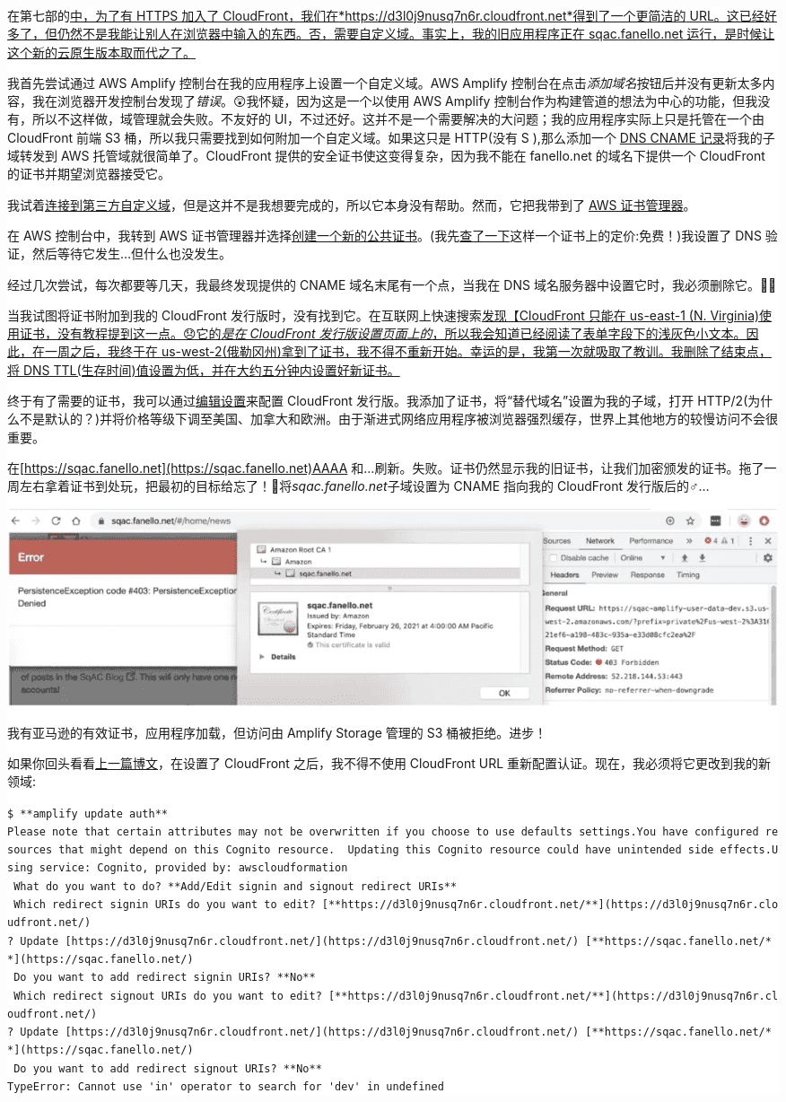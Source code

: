 在第七部的[中，为了有 HTTPS 加入了 CloudFront，我们在](https://adamfanello.medium.com/migrating-a-legacy-app-to-cloud-native-part-7-ec359519e04a)[*https://d3l0j9nusq7n6r.cloudfront.net*得到了一个更简洁的 URL。这已经好多了，但仍然不是我能让别人在浏览器中输入的东西。否，需要自定义域。事实上，我的旧应用程序正在 sqac.fanello.net 运行，是时候让这个新的云原生版本取而代之了。](https://d3l0j9nusq7n6r.cloudfront.net.)

我首先尝试通过 AWS Amplify 控制台在我的应用程序上设置一个自定义域。AWS Amplify 控制台在点击*添加域名*按钮后并没有更新太多内容，我在浏览器开发控制台发现了*错误*。😲我怀疑，因为这是一个以使用 AWS Amplify 控制台作为构建管道的想法为中心的功能，但我没有，所以不这样做，域管理就会失败。不友好的 UI，不过还好。这并不是一个需要解决的大问题；我的应用程序实际上只是托管在一个由 CloudFront 前端 S3 桶，所以我只需要找到如何附加一个自定义域。如果这只是 HTTP(没有 S ),那么添加一个 [DNS CNAME 记录](https://en.wikipedia.org/wiki/CNAME_record)将我的子域转发到 AWS 托管域就很简单了。CloudFront 提供的安全证书使这变得复杂，因为我不能在 fanello.net 的域名下提供一个 CloudFront 的证书并期望浏览器接受它。

我试着[连接到第三方自定义域](https://docs.aws.amazon.com/amplify/latest/userguide/howto-third-party-domains.html)，但是这并不是我想要完成的，所以它本身没有帮助。然而，它把我带到了 [AWS 证书管理器](https://docs.aws.amazon.com/acm/latest/userguide/acm-overview.html)。

在 AWS 控制台中，我转到 AWS 证书管理器并选择[创建一个新的公共证书](https://docs.aws.amazon.com/acm/latest/userguide/gs-acm-request-public.html)。(我先[查了一下](https://aws.amazon.com/certificate-manager/pricing/)这样一个证书上的定价:免费！)我设置了 DNS 验证，然后等待它发生…但什么也没发生。

经过几次尝试，每次都要等几天，我最终发现提供的 CNAME 域名末尾有一个点，当我在 DNS 域名服务器中设置它时，我必须删除它。🤷‍♂️

当我试图将证书附加到我的 CloudFront 发行版时，没有找到它。在互联网上快速搜索[发现【CloudFront 只能在 us-east-1 (N. Virginia)使用证书，没有教程提到这一点。😞它的*是在 CloudFront 发行版设置页面上的*，所以我会知道已经阅读了表单字段下的浅灰色小文本。因此，在一周之后，我终于在 us-west-2(俄勒冈州)拿到了证书，我不得不重新开始。幸运的是，我第一次就吸取了教训。我删除了结束点，将 DNS TTL(生存时间)值设置为低，并在大约五分钟内设置好新证书。](https://aws.amazon.com/premiumsupport/knowledge-center/custom-ssl-certificate-cloudfront/)

终于有了需要的证书，我可以通过[编辑设置](https://docs.aws.amazon.com/AmazonCloudFront/latest/DeveloperGuide/CNAMEs.html)来配置 CloudFront 发行版。我添加了证书，将“替代域名”设置为我的子域，打开 HTTP/2(为什么不是默认的？)并将价格等级下调至美国、加拿大和欧洲。由于渐进式网络应用程序被浏览器强烈缓存，世界上其他地方的较慢访问不会很重要。

在[https://sqac.fanello.net](https://sqac.fanello.net)AAAA 和…刷新。失败。证书仍然显示我的旧证书，让我们加密颁发的证书。拖了一周左右拿着证书到处玩，把最初的目标给忘了！🤦将*sqac.fanello.net*子域设置为 CNAME 指向我的 CloudFront 发行版后的‍♂️…

![](img/2a873976bcaa0304dd5f680a85136873.png)

我有亚马逊的有效证书，应用程序加载，但访问由 Amplify Storage 管理的 S3 桶被拒绝。进步！

如果你回头看看[上一篇博文](https://adamfanello.medium.com/migrating-a-legacy-app-to-cloud-native-part-7-ec359519e04a)，在设置了 CloudFront 之后，我不得不使用 CloudFront URL 重新配置认证。现在，我必须将它更改到我的新领域:

```
$ **amplify update auth**
Please note that certain attributes may not be overwritten if you choose to use defaults settings.You have configured resources that might depend on this Cognito resource.  Updating this Cognito resource could have unintended side effects.Using service: Cognito, provided by: awscloudformation
 What do you want to do? **Add/Edit signin and signout redirect URIs**
 Which redirect signin URIs do you want to edit? [**https://d3l0j9nusq7n6r.cloudfront.net/**](https://d3l0j9nusq7n6r.cloudfront.net/)
? Update [https://d3l0j9nusq7n6r.cloudfront.net/](https://d3l0j9nusq7n6r.cloudfront.net/) [**https://sqac.fanello.net/**](https://sqac.fanello.net/)
 Do you want to add redirect signin URIs? **No**
 Which redirect signout URIs do you want to edit? [**https://d3l0j9nusq7n6r.cloudfront.net/**](https://d3l0j9nusq7n6r.cloudfront.net/)
? Update [https://d3l0j9nusq7n6r.cloudfront.net/](https://d3l0j9nusq7n6r.cloudfront.net/) [**https://sqac.fanello.net/**](https://sqac.fanello.net/)
 Do you want to add redirect signout URIs? **No**
TypeError: Cannot use 'in' operator to search for 'dev' in undefined
```